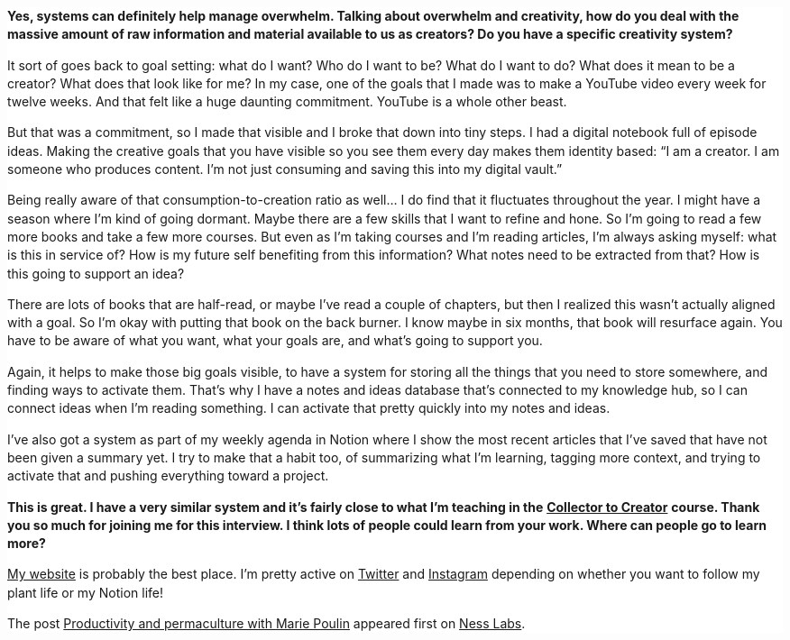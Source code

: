 **Yes, systems can definitely help manage overwhelm. Talking about overwhelm and creativity, how do you deal with the massive amount of raw information and material available to us as creators? Do you have a specific creativity system?**

It sort of goes back to goal setting: what do I want? Who do I want to be? What do I want to do? What does it mean to be a creator? What does that look like for me? In my case, one of the goals that I made was to make a YouTube video every week for twelve weeks. And that felt like a huge daunting commitment. YouTube is a whole other beast.

But that was a commitment, so I made that visible and I broke that down into tiny steps. I had a digital notebook full of episode ideas. Making the creative goals that you have visible so you see them every day makes them identity based: “I am a creator. I am someone who produces content. I’m not just consuming and saving this into my digital vault.”

Being really aware of that consumption-to-creation ratio as well… I do find that it fluctuates throughout the year. I might have a season where I’m kind of going dormant. Maybe there are a few skills that I want to refine and hone. So I’m going to read a few more books and take a few more courses. But even as I’m taking courses and I’m reading articles, I’m always asking myself: what is this in service of? How is my future self benefiting from this information? What notes need to be extracted from that? How is this going to support an idea?

There are lots of books that are half-read, or maybe I’ve read a couple of chapters, but then I realized this wasn’t actually aligned with a goal. So I’m okay with putting that book on the back burner. I know maybe in six months, that book will resurface again. You have to be aware of what you want, what your goals are, and what’s going to support you.

Again, it helps to make those big goals visible, to have a system for storing all the things that you need to store somewhere, and finding ways to activate them. That’s why I have a notes and ideas database that’s connected to my knowledge hub, so I can connect ideas when I’m reading something. I can activate that pretty quickly into my notes and ideas.

I’ve also got a system as part of my weekly agenda in Notion where I show the most recent articles that I’ve saved that have not been given a summary yet. I try to make that a habit too, of summarizing what I’m learning, tagging more context, and trying to activate that and pushing everything toward a project.

**This is great. I have a very similar system and it’s fairly close to what I’m teaching in the** [**Collector to Creator**](https://nesslabs.com/from-collector-to-creator) **course. Thank you so much for joining me for this interview. I think lots of people could learn from your work. Where can people go to learn more?**

[My website](https://mariepoulin.com/) is probably the best place. I’m pretty active on [Twitter](https://twitter.com/mariepoulin) and [Instagram](https://www.instagram.com/mariepoulin/) depending on whether you want to follow my plant life or my Notion life!

The post [Productivity and permaculture with Marie Poulin](https://nesslabs.com/interview-marie-poulin) appeared first on [Ness Labs](https://nesslabs.com).
